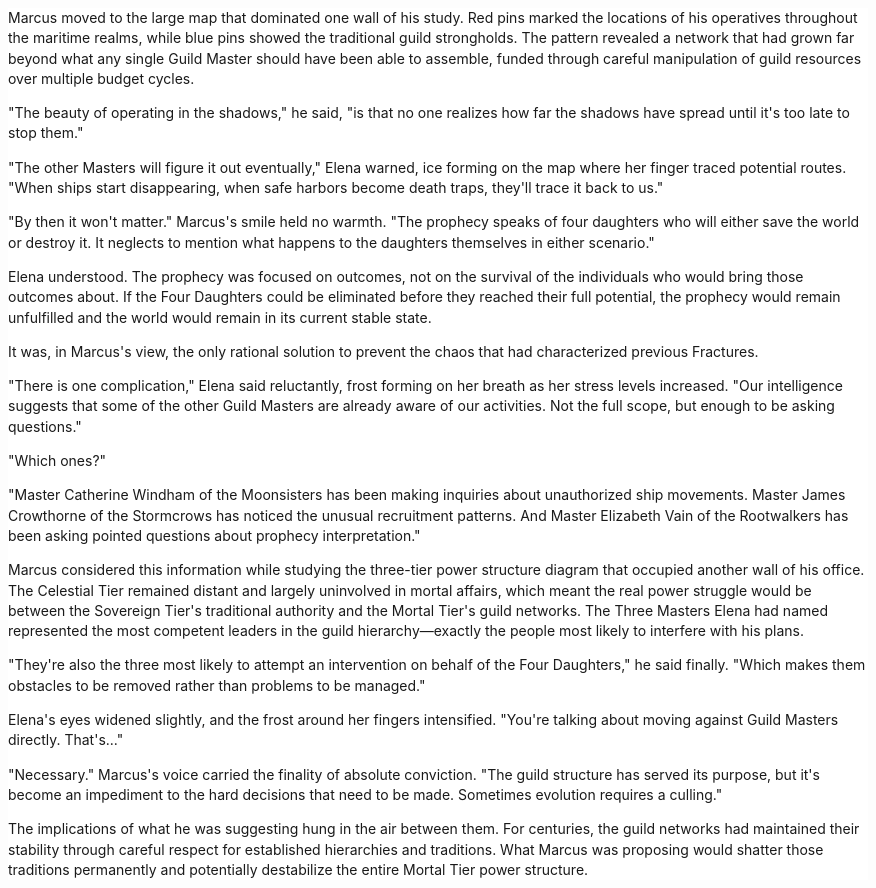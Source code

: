 Marcus moved to the large map that dominated one wall of his study. Red pins marked the locations of his operatives throughout the maritime realms, while blue pins showed the traditional guild strongholds. The pattern revealed a network that had grown far beyond what any single Guild Master should have been able to assemble, funded through careful manipulation of guild resources over multiple budget cycles.

"The beauty of operating in the shadows," he said, "is that no one realizes how far the shadows have spread until it's too late to stop them."

"The other Masters will figure it out eventually," Elena warned, ice forming on the map where her finger traced potential routes. "When ships start disappearing, when safe harbors become death traps, they'll trace it back to us."

"By then it won't matter." Marcus's smile held no warmth. "The prophecy speaks of four daughters who will either save the world or destroy it. It neglects to mention what happens to the daughters themselves in either scenario."

Elena understood. The prophecy was focused on outcomes, not on the survival of the individuals who would bring those outcomes about. If the Four Daughters could be eliminated before they reached their full potential, the prophecy would remain unfulfilled and the world would remain in its current stable state.

It was, in Marcus's view, the only rational solution to prevent the chaos that had characterized previous Fractures.

"There is one complication," Elena said reluctantly, frost forming on her breath as her stress levels increased. "Our intelligence suggests that some of the other Guild Masters are already aware of our activities. Not the full scope, but enough to be asking questions."

"Which ones?"

"Master Catherine Windham of the Moonsisters has been making inquiries about unauthorized ship movements. Master James Crowthorne of the Stormcrows has noticed the unusual recruitment patterns. And Master Elizabeth Vain of the Rootwalkers has been asking pointed questions about prophecy interpretation."

Marcus considered this information while studying the three-tier power structure diagram that occupied another wall of his office. The Celestial Tier remained distant and largely uninvolved in mortal affairs, which meant the real power struggle would be between the Sovereign Tier's traditional authority and the Mortal Tier's guild networks. The Three Masters Elena had named represented the most competent leaders in the guild hierarchy—exactly the people most likely to interfere with his plans.

"They're also the three most likely to attempt an intervention on behalf of the Four Daughters," he said finally. "Which makes them obstacles to be removed rather than problems to be managed."

Elena's eyes widened slightly, and the frost around her fingers intensified. "You're talking about moving against Guild Masters directly. That's..."

"Necessary." Marcus's voice carried the finality of absolute conviction. "The guild structure has served its purpose, but it's become an impediment to the hard decisions that need to be made. Sometimes evolution requires a culling."

The implications of what he was suggesting hung in the air between them. For centuries, the guild networks had maintained their stability through careful respect for established hierarchies and traditions. What Marcus was proposing would shatter those traditions permanently and potentially destabilize the entire Mortal Tier power structure.
